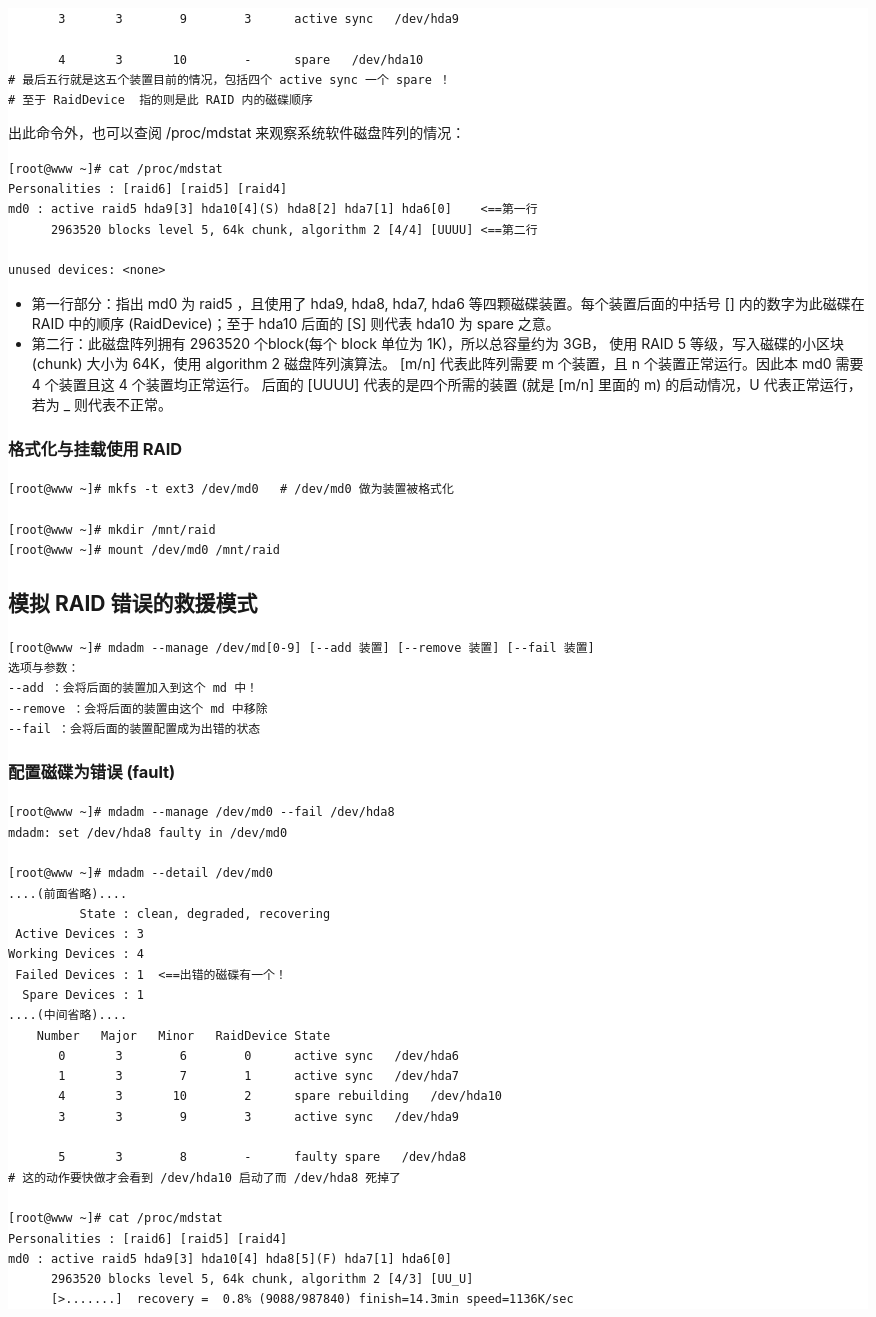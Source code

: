 ```
       3       3        9        3      active sync   /dev/hda9

       4       3       10        -      spare   /dev/hda10
# 最后五行就是这五个装置目前的情况，包括四个 active sync 一个 spare ！
# 至于 RaidDevice  指的则是此 RAID 内的磁碟顺序
```
出此命令外，也可以查阅 /proc/mdstat 来观察系统软件磁盘阵列的情况：
```
[root@www ~]# cat /proc/mdstat
Personalities : [raid6] [raid5] [raid4]
md0 : active raid5 hda9[3] hda10[4](S) hda8[2] hda7[1] hda6[0]    <==第一行
      2963520 blocks level 5, 64k chunk, algorithm 2 [4/4] [UUUU] <==第二行

unused devices: <none>
```
* 第一行部分：指出 md0 为 raid5 ，且使用了 hda9, hda8, hda7, hda6 等四颗磁碟装置。每个装置后面的中括号 [] 内的数字为此磁碟在 RAID 中的顺序 (RaidDevice)；至于 hda10 后面的 [S] 则代表 hda10 为 spare 之意。
* 第二行：此磁盘阵列拥有 2963520 个block(每个 block 单位为 1K)，所以总容量约为 3GB， 使用 RAID 5 等级，写入磁碟的小区块 (chunk) 大小为 64K，使用 algorithm 2 磁盘阵列演算法。 [m/n] 代表此阵列需要 m 个装置，且 n 个装置正常运行。因此本 md0 需要 4 个装置且这 4 个装置均正常运行。 后面的 [UUUU] 代表的是四个所需的装置 (就是 [m/n] 里面的 m) 的启动情况，U 代表正常运行，若为 _ 则代表不正常。
### 格式化与挂载使用 RAID
```
[root@www ~]# mkfs -t ext3 /dev/md0   # /dev/md0 做为装置被格式化

[root@www ~]# mkdir /mnt/raid
[root@www ~]# mount /dev/md0 /mnt/raid
```
## 模拟 RAID 错误的救援模式
```
[root@www ~]# mdadm --manage /dev/md[0-9] [--add 装置] [--remove 装置] [--fail 装置] 
选项与参数：
--add ：会将后面的装置加入到这个 md 中！
--remove ：会将后面的装置由这个 md 中移除
--fail ：会将后面的装置配置成为出错的状态
```
### 配置磁碟为错误 (fault)
```
[root@www ~]# mdadm --manage /dev/md0 --fail /dev/hda8
mdadm: set /dev/hda8 faulty in /dev/md0

[root@www ~]# mdadm --detail /dev/md0
....(前面省略)....
          State : clean, degraded, recovering
 Active Devices : 3
Working Devices : 4
 Failed Devices : 1  <==出错的磁碟有一个！
  Spare Devices : 1
....(中间省略)....
    Number   Major   Minor   RaidDevice State
       0       3        6        0      active sync   /dev/hda6
       1       3        7        1      active sync   /dev/hda7
       4       3       10        2      spare rebuilding   /dev/hda10
       3       3        9        3      active sync   /dev/hda9

       5       3        8        -      faulty spare   /dev/hda8
# 这的动作要快做才会看到 /dev/hda10 启动了而 /dev/hda8 死掉了

[root@www ~]# cat /proc/mdstat
Personalities : [raid6] [raid5] [raid4]
md0 : active raid5 hda9[3] hda10[4] hda8[5](F) hda7[1] hda6[0]
      2963520 blocks level 5, 64k chunk, algorithm 2 [4/3] [UU_U]
      [>.......]  recovery =  0.8% (9088/987840) finish=14.3min speed=1136K/sec
```